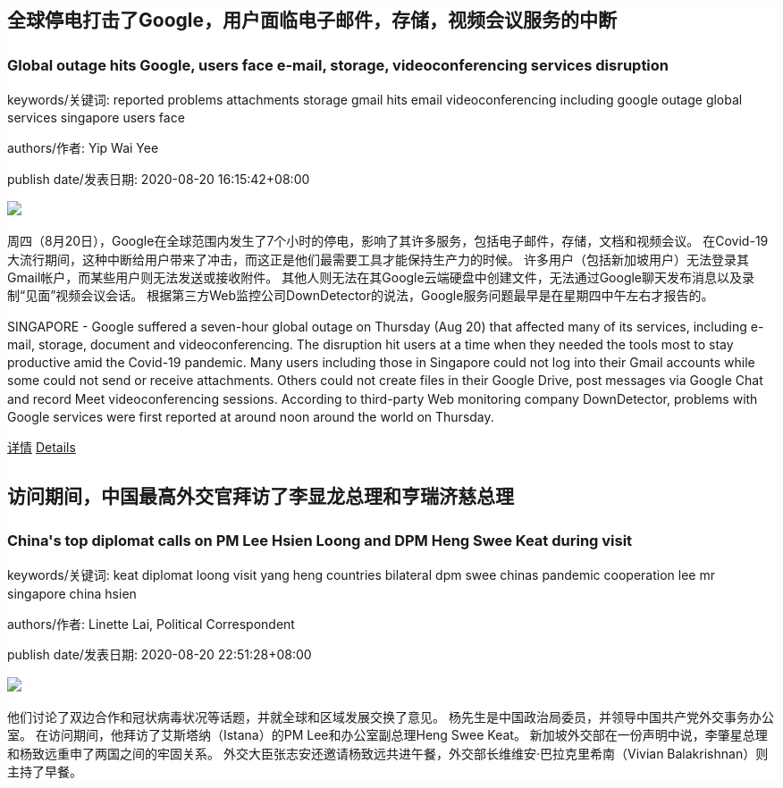 ## 全球停电打击了Google，用户面临电子邮件，存储，视频会议服务的中断

### Global outage hits Google, users face e-mail, storage, videoconferencing services disruption

keywords/关键词: reported problems attachments storage gmail hits email videoconferencing including google outage global services singapore users face

authors/作者: Yip Wai Yee

publish date/发表日期: 2020-08-20 16:15:42+08:00

![](https://www.straitstimes.com/sites/default/files/styles/x_large/public/articles/2020/08/20/tl-google-r-200820.jpg?itok=4mby0dq4)

周四（8月20日），Google在全球范围内发生了7个小时的停电，影响了其许多服务，包括电子邮件，存储，文档和视频会议。
在Covid-19大流行期间，这种中断给用户带来了冲击，而这正是他们最需要工具才能保持生产力的时候。
许多用户（包括新加坡用户）无法登录其Gmail帐户，而某些用户则无法发送或接收附件。
其他人则无法在其Google云端硬盘中创建文件，无法通过Google聊天发布消息以及录制“见面”视频会议会话。
根据第三方Web监控公司DownDetector的说法，Google服务问题最早是在星期四中午左右才报告的。

SINGAPORE - Google suffered a seven-hour global outage on Thursday (Aug 20) that affected many of its services, including e-mail, storage, document and videoconferencing.
The disruption hit users at a time when they needed the tools most to stay productive amid the Covid-19 pandemic.
Many users including those in Singapore could not log into their Gmail accounts while some could not send or receive attachments.
Others could not create files in their Google Drive, post messages via Google Chat and record Meet videoconferencing sessions.
According to third-party Web monitoring company DownDetector, problems with Google services were first reported at around noon around the world on Thursday.

[详情](Global%20outage%20hits%20Google%2C%20users%20face%20e-mail%2C%20storage%2C%20videoconferencing%20services%20disruption_zh.md) [Details](Global%20outage%20hits%20Google%2C%20users%20face%20e-mail%2C%20storage%2C%20videoconferencing%20services%20disruption.md)


## 访问期间，中国最高外交官拜访了李显龙总理和亨瑞济慈总理

### China's top diplomat calls on PM Lee Hsien Loong and DPM Heng Swee Keat during visit

keywords/关键词: keat diplomat loong visit yang heng countries bilateral dpm swee chinas pandemic cooperation lee mr singapore china hsien

authors/作者: Linette Lai, Political Correspondent

publish date/发表日期: 2020-08-20 22:51:28+08:00

![](https://www.straitstimes.com/sites/default/files/styles/x_large/public/articles/2020/08/20/tl-yang-mci-200820.jpg?itok=c2wczloA)

他们讨论了双边合作和冠状病毒状况等话题，并就全球和区域发展交换了意见。
杨先生是中国政治局委员，并领导中国共产党外交事务办公室。
在访问期间，他拜访了艾斯塔纳（Istana）的PM Lee和办公室副总理Heng Swee Keat。
新加坡外交部在一份声明中说，李肇星总理和杨致远重申了两国之间的牢固关系。
外交大臣张志安还邀请杨致远共进午餐，外交部长维维安·巴拉克里希南（Vivian Balakrishnan）则主持了早餐。
